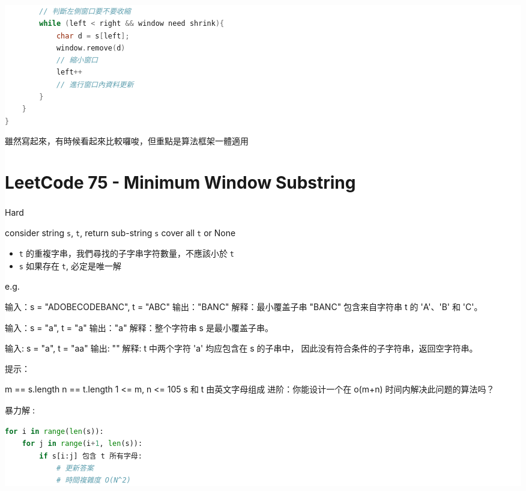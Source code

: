 ```c++
        // 判斷左側窗口要不要收縮
        while (left < right && window need shrink){
            char d = s[left];
            window.remove(d)
            // 縮小窗口
            left++
            // 進行窗口內資料更新
        }
    }
}
```

雖然寫起來，有時候看起來比較囉唆，但重點是算法框架一體適用


# LeetCode 75 - Minimum Window Substring

Hard 

consider string `s`, `t`, return sub-string `s` cover all `t` or None

* `t` 的重複字串，我們尋找的子字串字符數量，不應該小於 `t`
* `s` 如果存在 `t`, 必定是唯一解

e.g.

输入：s = "ADOBECODEBANC", t = "ABC"
输出："BANC"
解释：最小覆盖子串 "BANC" 包含来自字符串 t 的 'A'、'B' 和 'C'。

输入：s = "a", t = "a"
输出："a"
解释：整个字符串 s 是最小覆盖子串。


输入: s = "a", t = "aa"
输出: ""
解释: t 中两个字符 'a' 均应包含在 s 的子串中，
因此没有符合条件的子字符串，返回空字符串。


提示：

m == s.length
n == t.length
1 <= m, n <= 105
s 和 t 由英文字母组成
进阶：你能设计一个在 o(m+n) 时间内解决此问题的算法吗？


暴力解 : 

```python
for i in range(len(s)):
    for j in range(i+1, len(s)):
        if s[i:j] 包含 t 所有字母:
            # 更新答案
            # 時間複雜度 O(N^2)
```
